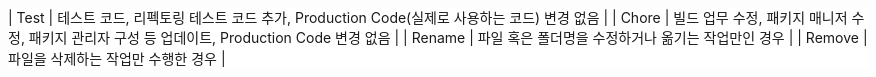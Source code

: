 |   Test    | 테스트 코드, 리펙토링 테스트 코드 추가, Production Code(실제로 사용하는 코드) 변경 없음       |
|   Chore   | 빌드 업무 수정, 패키지 매니저 수정, 패키지 관리자 구성 등 업데이트, Production Code 변경 없음 |
|  Rename   | 파일 혹은 폴더명을 수정하거나 옮기는 작업만인 경우                                            |
|  Remove   | 파일을 삭제하는 작업만 수행한 경우                                                            |
